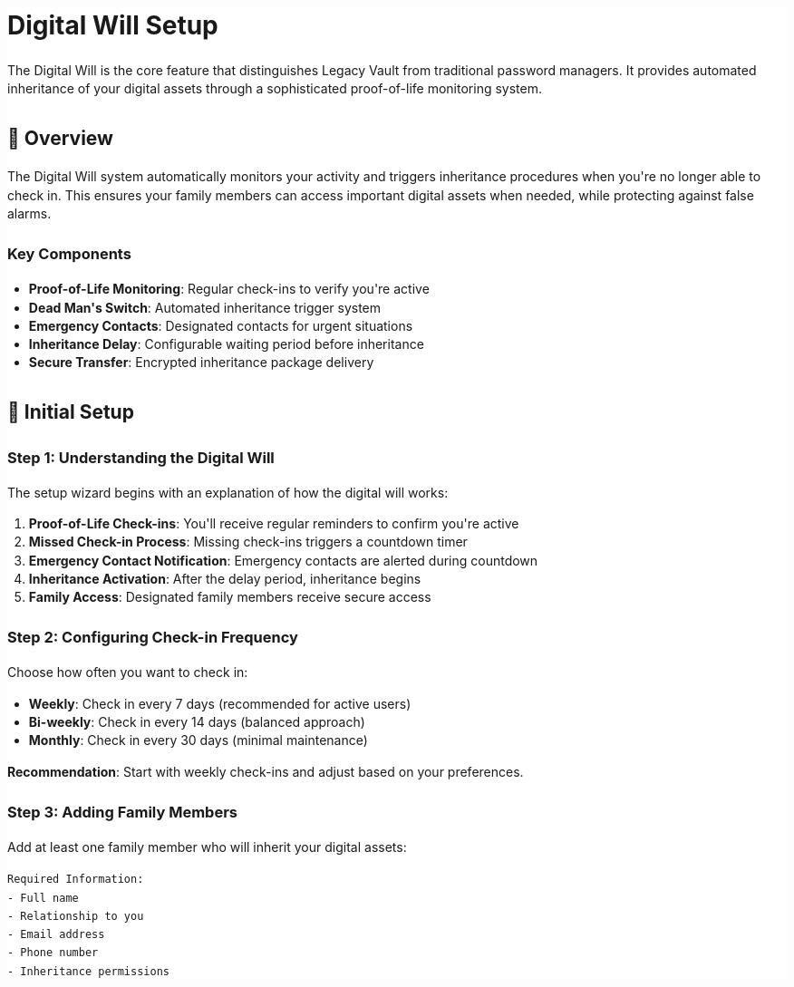 # Digital Will Setup

The Digital Will is the core feature that distinguishes Legacy Vault from traditional password managers. It provides automated inheritance of your digital assets through a sophisticated proof-of-life monitoring system.

## 🎯 Overview

The Digital Will system automatically monitors your activity and triggers inheritance procedures when you're no longer able to check in. This ensures your family members can access important digital assets when needed, while protecting against false alarms.

### Key Components
- **Proof-of-Life Monitoring**: Regular check-ins to verify you're active
- **Dead Man's Switch**: Automated inheritance trigger system
- **Emergency Contacts**: Designated contacts for urgent situations
- **Inheritance Delay**: Configurable waiting period before inheritance
- **Secure Transfer**: Encrypted inheritance package delivery

## 🚀 Initial Setup

### Step 1: Understanding the Digital Will
The setup wizard begins with an explanation of how the digital will works:

1. **Proof-of-Life Check-ins**: You'll receive regular reminders to confirm you're active
2. **Missed Check-in Process**: Missing check-ins triggers a countdown timer
3. **Emergency Contact Notification**: Emergency contacts are alerted during countdown
4. **Inheritance Activation**: After the delay period, inheritance begins
5. **Family Access**: Designated family members receive secure access

### Step 2: Configuring Check-in Frequency
Choose how often you want to check in:

- **Weekly**: Check in every 7 days (recommended for active users)
- **Bi-weekly**: Check in every 14 days (balanced approach)
- **Monthly**: Check in every 30 days (minimal maintenance)

**Recommendation**: Start with weekly check-ins and adjust based on your preferences.

### Step 3: Adding Family Members
Add at least one family member who will inherit your digital assets:

```
Required Information:
- Full name
- Relationship to you
- Email address
- Phone number
- Inheritance permissions
```
